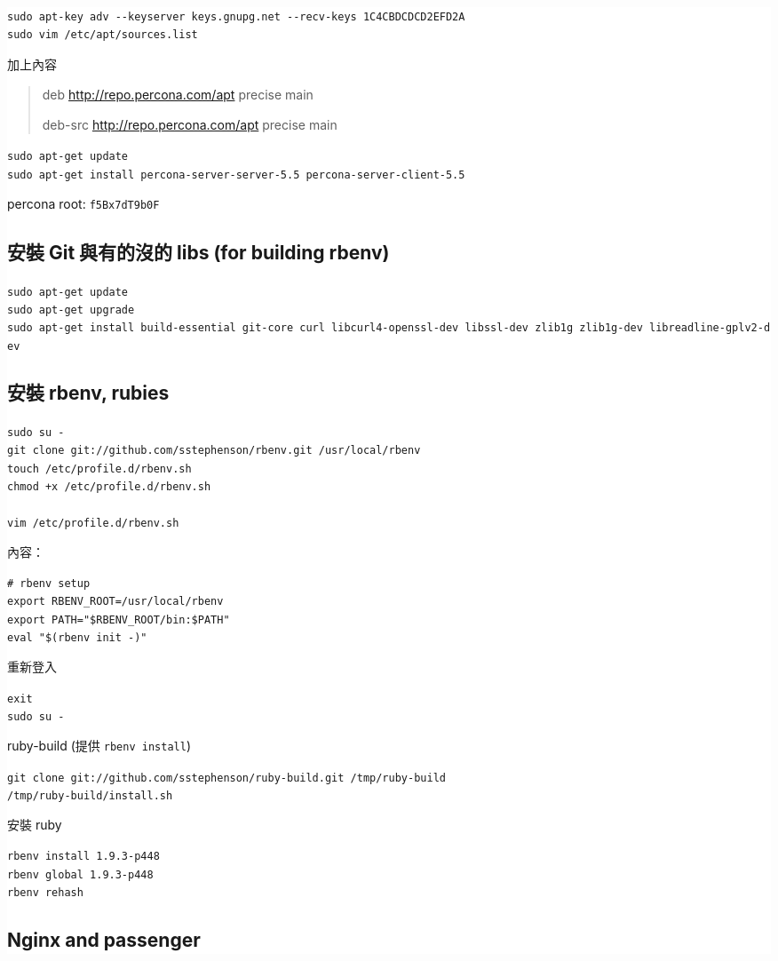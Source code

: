     sudo apt-key adv --keyserver keys.gnupg.net --recv-keys 1C4CBDCDCD2EFD2A
    sudo vim /etc/apt/sources.list

加上內容
> deb http://repo.percona.com/apt precise main
>
> deb-src http://repo.percona.com/apt precise main

    sudo apt-get update
    sudo apt-get install percona-server-server-5.5 percona-server-client-5.5


percona root: `f5Bx7dT9b0F`

## 安裝 Git 與有的沒的 libs (for building rbenv)
    sudo apt-get update
    sudo apt-get upgrade
    sudo apt-get install build-essential git-core curl libcurl4-openssl-dev libssl-dev zlib1g zlib1g-dev libreadline-gplv2-dev

## 安裝 rbenv, rubies

    sudo su -
    git clone git://github.com/sstephenson/rbenv.git /usr/local/rbenv
    touch /etc/profile.d/rbenv.sh
    chmod +x /etc/profile.d/rbenv.sh

    vim /etc/profile.d/rbenv.sh

內容：

    # rbenv setup
    export RBENV_ROOT=/usr/local/rbenv
    export PATH="$RBENV_ROOT/bin:$PATH"
    eval "$(rbenv init -)"

重新登入

    exit
    sudo su -

ruby-build (提供 `rbenv install`)

    git clone git://github.com/sstephenson/ruby-build.git /tmp/ruby-build
    /tmp/ruby-build/install.sh

安裝 ruby

    rbenv install 1.9.3-p448
    rbenv global 1.9.3-p448
    rbenv rehash

## Nginx and passenger
